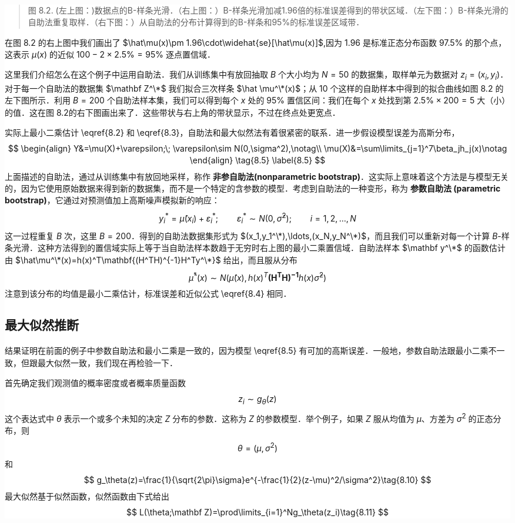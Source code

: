 > 图 8.2. (左上图：)数据点的B-样条光滑．（右上图：）B-样条光滑加减1.96倍的标准误差得到的带状区域．（左下图：）B-样条光滑的自助法重复取样．（右下图：）从自助法的分布计算得到的B-样条和95%的标准误差区域带．

在图 8.2 的右上图中我们画出了 $\hat\mu(x)\pm 1.96\cdot\widehat{se}[\hat\mu(x)]$,因为 1.96 是标准正态分布函数 97.5% 的那个点，这表示 $\mu(x)$ 的近似 $100-2\times 2.5\%=95\%$ 逐点置信域．

这里我们介绍怎么在这个例子中运用自助法．我们从训练集中有放回抽取 $B$ 个大小均为 $N=50$ 的数据集，取样单元为数据对 $z_i=(x_i,y_i)$．对于每一个自助法的数据集 $\mathbf Z^\*$ 我们拟合三次样条 $\hat \mu^\*(x)$；从 10 个这样的自助样本中得到的拟合曲线如图 8.2 的左下图所示．利用 $B=200$ 个自助法样本集，我们可以得到每个 $x$ 处的 95% 置信区间：我们在每个 $x$ 处找到第 $2.5\%\times 200=5$ 大（小）的值．这在图 8.2的右下图画出来了．这些带状与右上角的带状显示，不过在终点处更宽点．

实际上最小二乘估计 \eqref{8.2} 和 \eqref{8.3}，自助法和最大似然法有着很紧密的联系．进一步假设模型误差为高斯分布，
$$
\begin{align}
Y&=\mu(X)+\varepsilon;\; \varepsilon\sim N(0,\sigma^2),\notag\\
\mu(X)&=\sum\limits_{j=1}^7\beta_jh_j(x)\notag
\end{align}
\tag{8.5}
\label{8.5}
$$
上面描述的自助法，通过从训练集中有放回地采样，称作 **非参自助法(nonparametric bootstrap)**．这实际上意味着这个方法是与模型无关的，因为它使用原始数据来得到新的数据集，而不是一个特定的含参数的模型．考虑到自助法的一种变形，称为 **参数自助法 (parametric bootstrap)**，它通过对预测值加上高斯噪声模拟新的响应：
$$
y_i^*=\hat\mu(x_i)+\varepsilon_i^*;\qquad \varepsilon_i^*\sim N(0,\hat\sigma^2);\qquad i=1,2,\ldots,N\tag{8.6}
$$
这一过程重复 $B$ 次，这里 $B=200$．得到的自助法数据集形式为 $(x_1,y_1^\*),\ldots,(x_N,y_N^\*)$，而且我们可以重新对每一个计算 $B$-样条光滑．这种方法得到的置信域实际上等于当自助法样本数趋于无穷时右上图的最小二乘置信域．自助法样本 $\mathbf y^\*$ 的函数估计由 $\hat\mu^\*(x)=h(x)^T\mathbf{(H^TH)^{-1}H^Ty^\*}$ 给出，而且服从分布
$$
\hat\mu^*(x)\sim N(\hat \mu(x), h(x)^T\mathbf{(H^TH)^{-1}}h(x)\hat\sigma^2)\tag{8.7}
$$
注意到该分布的均值是最小二乘估计，标准误差和近似公式 \eqref{8.4} 相同．

## 最大似然推断

结果证明在前面的例子中参数自助法和最小二乘是一致的，因为模型 \eqref{8.5} 有可加的高斯误差．一般地，参数自助法跟最小二乘不一致，但跟最大似然一致，我们现在再检验一下．

首先确定我们观测值的概率密度或者概率质量函数
$$
z_i\sim g_\theta(z)\tag{8.8}
$$
这个表达式中 $\theta$ 表示一个或多个未知的决定 $Z$ 分布的参数．这称为 $Z$ 的参数模型．举个例子，如果 $Z$ 服从均值为 $\mu$、方差为 $\sigma^2$ 的正态分布，则
$$
\theta=(\mu, \sigma^2)\tag{8.9}
$$
和
$$
g_\theta(z)=\frac{1}{\sqrt{2\pi}\sigma}e^{-\frac{1}{2}(z-\mu)^2/\sigma^2}\tag{8.10}
$$
最大似然基于似然函数，似然函数由下式给出
$$
L(\theta;\mathbf Z)=\prod\limits_{i=1}^Ng_\theta(z_i)\tag{8.11}
$$
